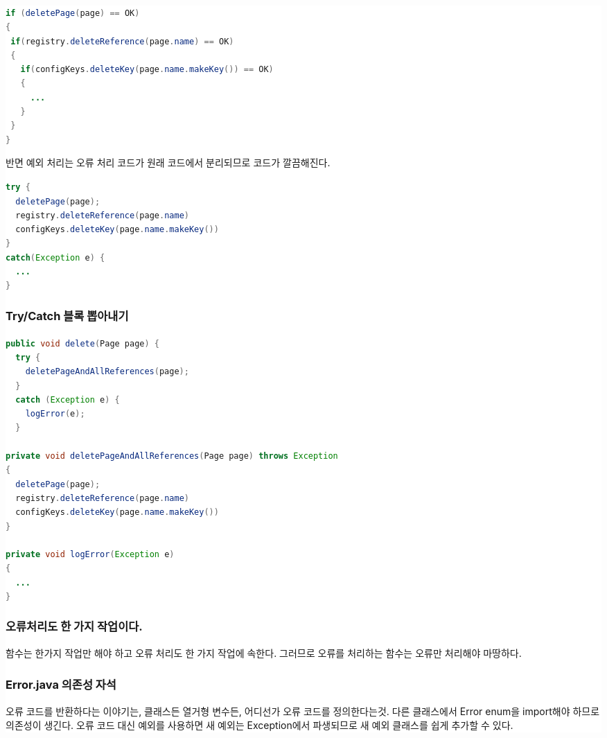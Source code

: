 ```java 
if (deletePage(page) == OK)
{
 if(registry.deleteReference(page.name) == OK)
 {
   if(configKeys.deleteKey(page.name.makeKey()) == OK)
   {
     ...
   }
 }
}
```
반면 예외 처리는 오류 처리 코드가 원래 코드에서 분리되므로 코드가 깔끔해진다.
```java
try {
  deletePage(page);
  registry.deleteReference(page.name)
  configKeys.deleteKey(page.name.makeKey())
}
catch(Exception e) {
  ...
}
```

### Try/Catch 블록 뽑아내기

```java
public void delete(Page page) {
  try {
    deletePageAndAllReferences(page);
  }
  catch (Exception e) {
    logError(e);
  }

private void deletePageAndAllReferences(Page page) throws Exception
{
  deletePage(page);
  registry.deleteReference(page.name)
  configKeys.deleteKey(page.name.makeKey())
}

private void logError(Exception e)
{
  ...
}
```
### 오류처리도 한 가지 작업이다.
함수는 한가지 작업만 해야 하고 오류 처리도 한 가지 작업에 속한다. 그러므로 오류를 처리하는 함수는 오류만 처리해야 마땅하다.

### Error.java 의존성 자석
오류 코드를 반환하다는 이야기는, 클래스든 열거형 변수든, 어디선가 오류 코드를 정의한다는것.
다른 클래스에서 Error enum을 import해야 하므로 의존성이 생긴다.
오류 코드 대신 예외를 사용하면 새 예외는 Exception에서 파생되므로 새 예외 클래스를 쉽게 추가할 수 있다.
